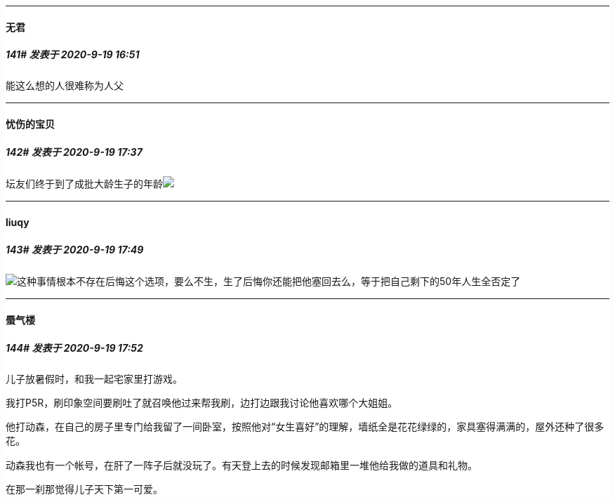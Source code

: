 
-----

####  无君  
##### 141#       发表于 2020-9-19 16:51




能这么想的人很难称为人父







-----

####  忧伤的宝贝  
##### 142#       发表于 2020-9-19 17:37




坛友们终于到了成批大龄生子的年龄<img src="https://static.saraba1st.com/image/smiley/face2017/037.png" referrerpolicy="no-referrer">







-----

####  liuqy  
##### 143#       发表于 2020-9-19 17:49



<img src="https://static.saraba1st.com/image/smiley/face2017/043.png" referrerpolicy="no-referrer">这种事情根本不存在后悔这个选项，要么不生，生了后悔你还能把他塞回去么，等于把自己剩下的50年人生全否定了







-----

####  蜃气楼  
##### 144#       发表于 2020-9-19 17:52




儿子放暑假时，和我一起宅家里打游戏。

我打P5R，刷印象空间要刷吐了就召唤他过来帮我刷，边打边跟我讨论他喜欢哪个大姐姐。

他打动森，在自己的房子里专门给我留了一间卧室，按照他对“女生喜好”的理解，墙纸全是花花绿绿的，家具塞得满满的，屋外还种了很多花。

动森我也有一个帐号，在肝了一阵子后就没玩了。有天登上去的时候发现邮箱里一堆他给我做的道具和礼物。

在那一刹那觉得儿子天下第一可爱。

